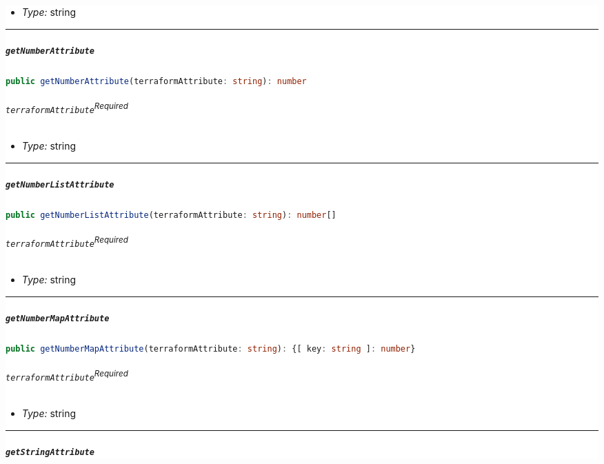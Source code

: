 - *Type:* string

---

##### `getNumberAttribute` <a name="getNumberAttribute" id="@cdktf/provider-cloudflare.zeroTrustDlpIntegrationEntry.ZeroTrustDlpIntegrationEntry.getNumberAttribute"></a>

```typescript
public getNumberAttribute(terraformAttribute: string): number
```

###### `terraformAttribute`<sup>Required</sup> <a name="terraformAttribute" id="@cdktf/provider-cloudflare.zeroTrustDlpIntegrationEntry.ZeroTrustDlpIntegrationEntry.getNumberAttribute.parameter.terraformAttribute"></a>

- *Type:* string

---

##### `getNumberListAttribute` <a name="getNumberListAttribute" id="@cdktf/provider-cloudflare.zeroTrustDlpIntegrationEntry.ZeroTrustDlpIntegrationEntry.getNumberListAttribute"></a>

```typescript
public getNumberListAttribute(terraformAttribute: string): number[]
```

###### `terraformAttribute`<sup>Required</sup> <a name="terraformAttribute" id="@cdktf/provider-cloudflare.zeroTrustDlpIntegrationEntry.ZeroTrustDlpIntegrationEntry.getNumberListAttribute.parameter.terraformAttribute"></a>

- *Type:* string

---

##### `getNumberMapAttribute` <a name="getNumberMapAttribute" id="@cdktf/provider-cloudflare.zeroTrustDlpIntegrationEntry.ZeroTrustDlpIntegrationEntry.getNumberMapAttribute"></a>

```typescript
public getNumberMapAttribute(terraformAttribute: string): {[ key: string ]: number}
```

###### `terraformAttribute`<sup>Required</sup> <a name="terraformAttribute" id="@cdktf/provider-cloudflare.zeroTrustDlpIntegrationEntry.ZeroTrustDlpIntegrationEntry.getNumberMapAttribute.parameter.terraformAttribute"></a>

- *Type:* string

---

##### `getStringAttribute` <a name="getStringAttribute" id="@cdktf/provider-cloudflare.zeroTrustDlpIntegrationEntry.ZeroTrustDlpIntegrationEntry.getStringAttribute"></a>
